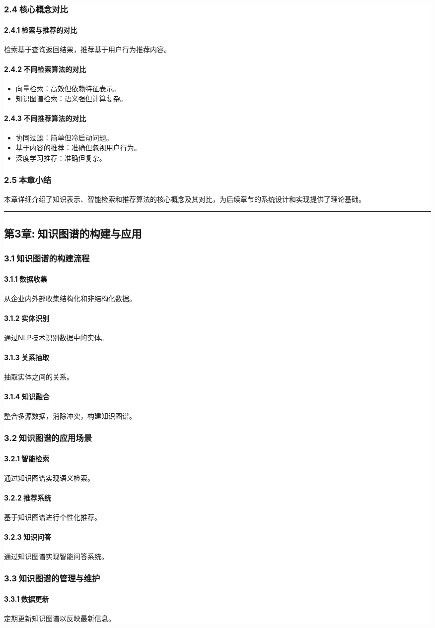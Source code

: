 ### 2.4 核心概念对比

#### 2.4.1 检索与推荐的对比
检索基于查询返回结果，推荐基于用户行为推荐内容。

#### 2.4.2 不同检索算法的对比
- 向量检索：高效但依赖特征表示。
- 知识图谱检索：语义强但计算复杂。

#### 2.4.3 不同推荐算法的对比
- 协同过滤：简单但冷启动问题。
- 基于内容的推荐：准确但忽视用户行为。
- 深度学习推荐：准确但复杂。

### 2.5 本章小结
本章详细介绍了知识表示、智能检索和推荐算法的核心概念及其对比，为后续章节的系统设计和实现提供了理论基础。

---

## 第3章: 知识图谱的构建与应用

### 3.1 知识图谱的构建流程

#### 3.1.1 数据收集
从企业内外部收集结构化和非结构化数据。

#### 3.1.2 实体识别
通过NLP技术识别数据中的实体。

#### 3.1.3 关系抽取
抽取实体之间的关系。

#### 3.1.4 知识融合
整合多源数据，消除冲突，构建知识图谱。

### 3.2 知识图谱的应用场景

#### 3.2.1 智能检索
通过知识图谱实现语义检索。

#### 3.2.2 推荐系统
基于知识图谱进行个性化推荐。

#### 3.2.3 知识问答
通过知识图谱实现智能问答系统。

### 3.3 知识图谱的管理与维护

#### 3.3.1 数据更新
定期更新知识图谱以反映最新信息。
